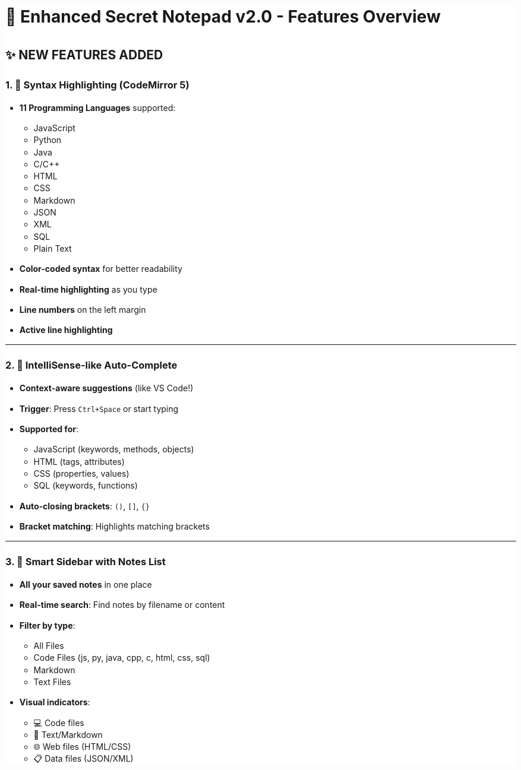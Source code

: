# 🚀 Enhanced Secret Notepad v2.0 - Features Overview

## ✨ NEW FEATURES ADDED

### 1. 🎨 **Syntax Highlighting** (CodeMirror 5)
- **11 Programming Languages** supported:
  - JavaScript
  - Python
  - Java
  - C/C++
  - HTML
  - CSS
  - Markdown
  - JSON
  - XML
  - SQL
  - Plain Text

- **Color-coded syntax** for better readability
- **Real-time highlighting** as you type
- **Line numbers** on the left margin
- **Active line highlighting**

---

### 2. 🤖 **IntelliSense-like Auto-Complete**
- **Context-aware suggestions** (like VS Code!)
- **Trigger**: Press `Ctrl+Space` or start typing
- **Supported for**:
  - JavaScript (keywords, methods, objects)
  - HTML (tags, attributes)
  - CSS (properties, values)
  - SQL (keywords, functions)

- **Auto-closing brackets**: `()`, `[]`, `{}`
- **Bracket matching**: Highlights matching brackets

---

### 3. 📂 **Smart Sidebar with Notes List**
- **All your saved notes** in one place
- **Real-time search**: Find notes by filename or content
- **Filter by type**:
  - All Files
  - Code Files (js, py, java, cpp, c, html, css, sql)
  - Markdown
  - Text Files

- **Visual indicators**:
  - 💻 Code files
  - 📝 Text/Markdown
  - 🌐 Web files (HTML/CSS)
  - 📋 Data files (JSON/XML)
